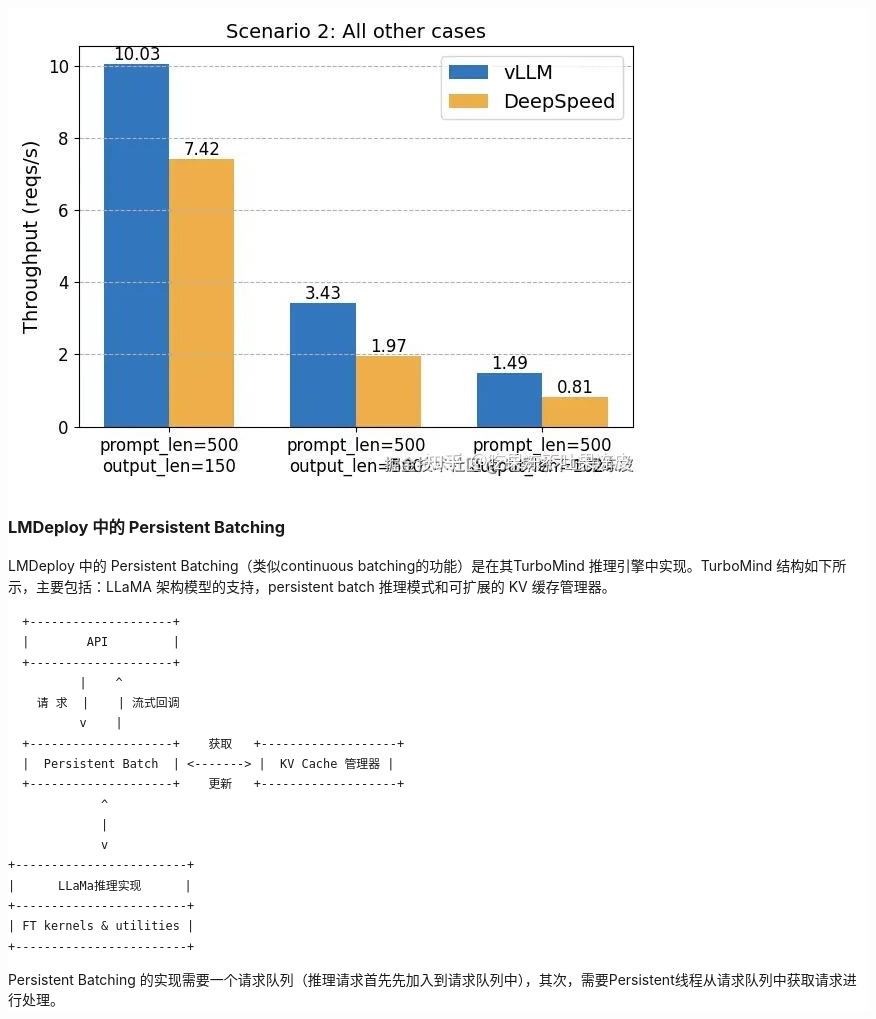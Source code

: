 ![img](../../imgs/v2-a895139f272b085447f308dca7b9a2f5_1440w.jpg)

### LMDeploy 中的 Persistent Batching

LMDeploy 中的 Persistent Batching（类似continuous batching的功能）是在其TurboMind 推理引擎中实现。TurboMind 结构如下所示，主要包括：LLaMA 架构模型的支持，persistent batch 推理模式和可扩展的 KV 缓存管理器。

```text
  +--------------------+
  |        API         |
  +--------------------+
          |    ^
    请 求  |    | 流式回调
          v    |
  +--------------------+    获取   +-------------------+
  |  Persistent Batch  | <-------> |  KV Cache 管理器 |
  +--------------------+    更新   +-------------------+
             ^
             |
             v
+------------------------+
|      LLaMa推理实现      |
+------------------------+
| FT kernels & utilities |
+------------------------+
```

Persistent Batching 的实现需要一个请求队列（推理请求首先先加入到请求队列中），其次，需要Persistent线程从请求队列中获取请求进行处理。
